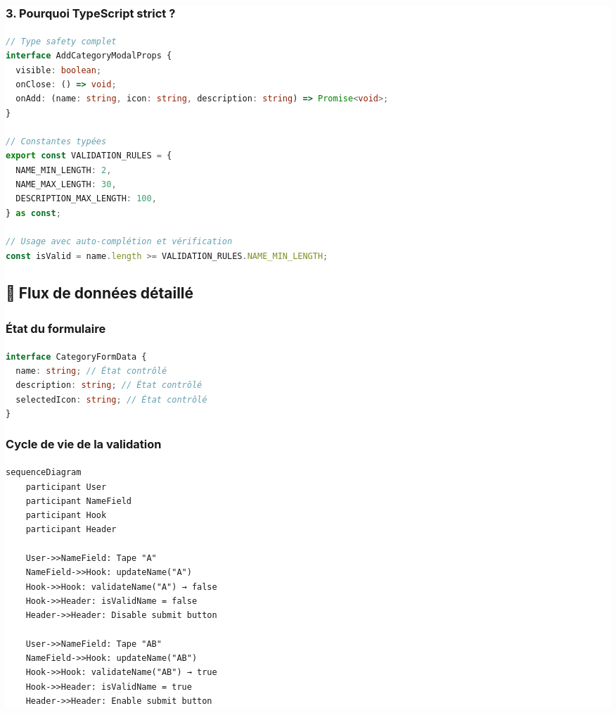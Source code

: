 ### 3. **Pourquoi TypeScript strict ?**

```typescript
// Type safety complet
interface AddCategoryModalProps {
  visible: boolean;
  onClose: () => void;
  onAdd: (name: string, icon: string, description: string) => Promise<void>;
}

// Constantes typées
export const VALIDATION_RULES = {
  NAME_MIN_LENGTH: 2,
  NAME_MAX_LENGTH: 30,
  DESCRIPTION_MAX_LENGTH: 100,
} as const;

// Usage avec auto-complétion et vérification
const isValid = name.length >= VALIDATION_RULES.NAME_MIN_LENGTH;
```

## 🔄 Flux de données détaillé

### État du formulaire

```typescript
interface CategoryFormData {
  name: string; // État contrôlé
  description: string; // État contrôlé
  selectedIcon: string; // État contrôlé
}
```

### Cycle de vie de la validation

```mermaid
sequenceDiagram
    participant User
    participant NameField
    participant Hook
    participant Header

    User->>NameField: Tape "A"
    NameField->>Hook: updateName("A")
    Hook->>Hook: validateName("A") → false
    Hook->>Header: isValidName = false
    Header->>Header: Disable submit button

    User->>NameField: Tape "AB"
    NameField->>Hook: updateName("AB")
    Hook->>Hook: validateName("AB") → true
    Hook->>Header: isValidName = true
    Header->>Header: Enable submit button
```

